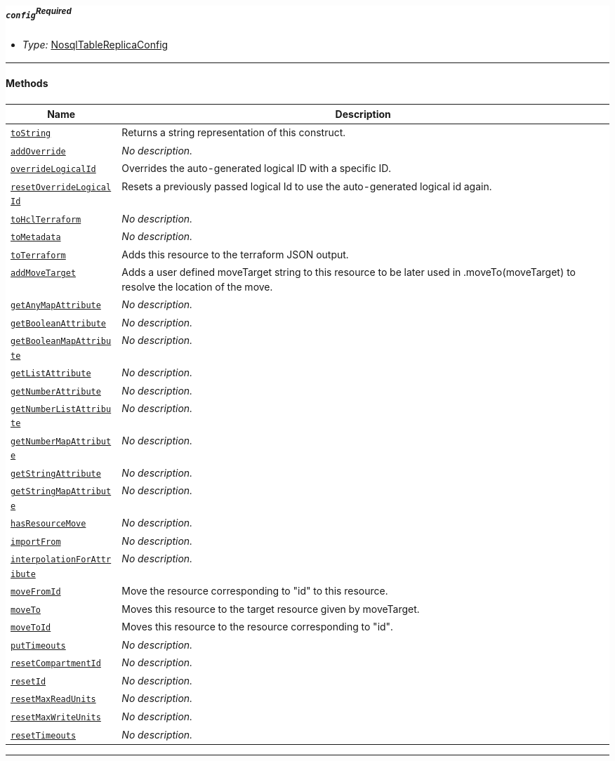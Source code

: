 
##### `config`<sup>Required</sup> <a name="config" id="rhizo-co-terraform-provider-oci.nosqlTableReplica.NosqlTableReplica.Initializer.parameter.config"></a>

- *Type:* <a href="#rhizo-co-terraform-provider-oci.nosqlTableReplica.NosqlTableReplicaConfig">NosqlTableReplicaConfig</a>

---

#### Methods <a name="Methods" id="Methods"></a>

| **Name** | **Description** |
| --- | --- |
| <code><a href="#rhizo-co-terraform-provider-oci.nosqlTableReplica.NosqlTableReplica.toString">toString</a></code> | Returns a string representation of this construct. |
| <code><a href="#rhizo-co-terraform-provider-oci.nosqlTableReplica.NosqlTableReplica.addOverride">addOverride</a></code> | *No description.* |
| <code><a href="#rhizo-co-terraform-provider-oci.nosqlTableReplica.NosqlTableReplica.overrideLogicalId">overrideLogicalId</a></code> | Overrides the auto-generated logical ID with a specific ID. |
| <code><a href="#rhizo-co-terraform-provider-oci.nosqlTableReplica.NosqlTableReplica.resetOverrideLogicalId">resetOverrideLogicalId</a></code> | Resets a previously passed logical Id to use the auto-generated logical id again. |
| <code><a href="#rhizo-co-terraform-provider-oci.nosqlTableReplica.NosqlTableReplica.toHclTerraform">toHclTerraform</a></code> | *No description.* |
| <code><a href="#rhizo-co-terraform-provider-oci.nosqlTableReplica.NosqlTableReplica.toMetadata">toMetadata</a></code> | *No description.* |
| <code><a href="#rhizo-co-terraform-provider-oci.nosqlTableReplica.NosqlTableReplica.toTerraform">toTerraform</a></code> | Adds this resource to the terraform JSON output. |
| <code><a href="#rhizo-co-terraform-provider-oci.nosqlTableReplica.NosqlTableReplica.addMoveTarget">addMoveTarget</a></code> | Adds a user defined moveTarget string to this resource to be later used in .moveTo(moveTarget) to resolve the location of the move. |
| <code><a href="#rhizo-co-terraform-provider-oci.nosqlTableReplica.NosqlTableReplica.getAnyMapAttribute">getAnyMapAttribute</a></code> | *No description.* |
| <code><a href="#rhizo-co-terraform-provider-oci.nosqlTableReplica.NosqlTableReplica.getBooleanAttribute">getBooleanAttribute</a></code> | *No description.* |
| <code><a href="#rhizo-co-terraform-provider-oci.nosqlTableReplica.NosqlTableReplica.getBooleanMapAttribute">getBooleanMapAttribute</a></code> | *No description.* |
| <code><a href="#rhizo-co-terraform-provider-oci.nosqlTableReplica.NosqlTableReplica.getListAttribute">getListAttribute</a></code> | *No description.* |
| <code><a href="#rhizo-co-terraform-provider-oci.nosqlTableReplica.NosqlTableReplica.getNumberAttribute">getNumberAttribute</a></code> | *No description.* |
| <code><a href="#rhizo-co-terraform-provider-oci.nosqlTableReplica.NosqlTableReplica.getNumberListAttribute">getNumberListAttribute</a></code> | *No description.* |
| <code><a href="#rhizo-co-terraform-provider-oci.nosqlTableReplica.NosqlTableReplica.getNumberMapAttribute">getNumberMapAttribute</a></code> | *No description.* |
| <code><a href="#rhizo-co-terraform-provider-oci.nosqlTableReplica.NosqlTableReplica.getStringAttribute">getStringAttribute</a></code> | *No description.* |
| <code><a href="#rhizo-co-terraform-provider-oci.nosqlTableReplica.NosqlTableReplica.getStringMapAttribute">getStringMapAttribute</a></code> | *No description.* |
| <code><a href="#rhizo-co-terraform-provider-oci.nosqlTableReplica.NosqlTableReplica.hasResourceMove">hasResourceMove</a></code> | *No description.* |
| <code><a href="#rhizo-co-terraform-provider-oci.nosqlTableReplica.NosqlTableReplica.importFrom">importFrom</a></code> | *No description.* |
| <code><a href="#rhizo-co-terraform-provider-oci.nosqlTableReplica.NosqlTableReplica.interpolationForAttribute">interpolationForAttribute</a></code> | *No description.* |
| <code><a href="#rhizo-co-terraform-provider-oci.nosqlTableReplica.NosqlTableReplica.moveFromId">moveFromId</a></code> | Move the resource corresponding to "id" to this resource. |
| <code><a href="#rhizo-co-terraform-provider-oci.nosqlTableReplica.NosqlTableReplica.moveTo">moveTo</a></code> | Moves this resource to the target resource given by moveTarget. |
| <code><a href="#rhizo-co-terraform-provider-oci.nosqlTableReplica.NosqlTableReplica.moveToId">moveToId</a></code> | Moves this resource to the resource corresponding to "id". |
| <code><a href="#rhizo-co-terraform-provider-oci.nosqlTableReplica.NosqlTableReplica.putTimeouts">putTimeouts</a></code> | *No description.* |
| <code><a href="#rhizo-co-terraform-provider-oci.nosqlTableReplica.NosqlTableReplica.resetCompartmentId">resetCompartmentId</a></code> | *No description.* |
| <code><a href="#rhizo-co-terraform-provider-oci.nosqlTableReplica.NosqlTableReplica.resetId">resetId</a></code> | *No description.* |
| <code><a href="#rhizo-co-terraform-provider-oci.nosqlTableReplica.NosqlTableReplica.resetMaxReadUnits">resetMaxReadUnits</a></code> | *No description.* |
| <code><a href="#rhizo-co-terraform-provider-oci.nosqlTableReplica.NosqlTableReplica.resetMaxWriteUnits">resetMaxWriteUnits</a></code> | *No description.* |
| <code><a href="#rhizo-co-terraform-provider-oci.nosqlTableReplica.NosqlTableReplica.resetTimeouts">resetTimeouts</a></code> | *No description.* |

---